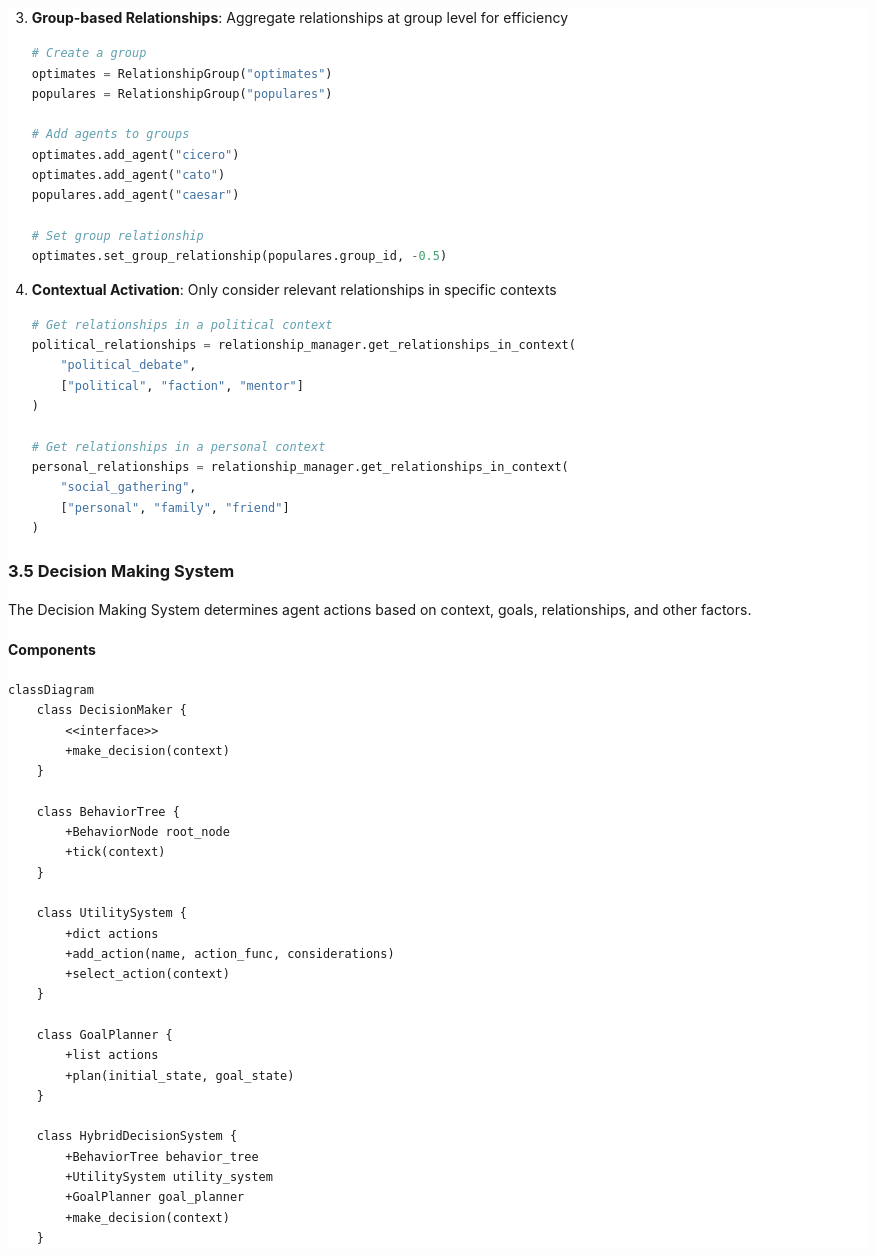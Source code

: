3. **Group-based Relationships**: Aggregate relationships at group level for efficiency
   ```python
   # Create a group
   optimates = RelationshipGroup("optimates")
   populares = RelationshipGroup("populares")
   
   # Add agents to groups
   optimates.add_agent("cicero")
   optimates.add_agent("cato")
   populares.add_agent("caesar")
   
   # Set group relationship
   optimates.set_group_relationship(populares.group_id, -0.5)
   ```

4. **Contextual Activation**: Only consider relevant relationships in specific contexts
   ```python
   # Get relationships in a political context
   political_relationships = relationship_manager.get_relationships_in_context(
       "political_debate",
       ["political", "faction", "mentor"]
   )
   
   # Get relationships in a personal context
   personal_relationships = relationship_manager.get_relationships_in_context(
       "social_gathering",
       ["personal", "family", "friend"]
   )
   ```

### 3.5 Decision Making System

The Decision Making System determines agent actions based on context, goals, relationships, and other factors.

#### Components

```mermaid
classDiagram
    class DecisionMaker {
        <<interface>>
        +make_decision(context)
    }
    
    class BehaviorTree {
        +BehaviorNode root_node
        +tick(context)
    }
    
    class UtilitySystem {
        +dict actions
        +add_action(name, action_func, considerations)
        +select_action(context)
    }
    
    class GoalPlanner {
        +list actions
        +plan(initial_state, goal_state)
    }
    
    class HybridDecisionSystem {
        +BehaviorTree behavior_tree
        +UtilitySystem utility_system
        +GoalPlanner goal_planner
        +make_decision(context)
    }
```